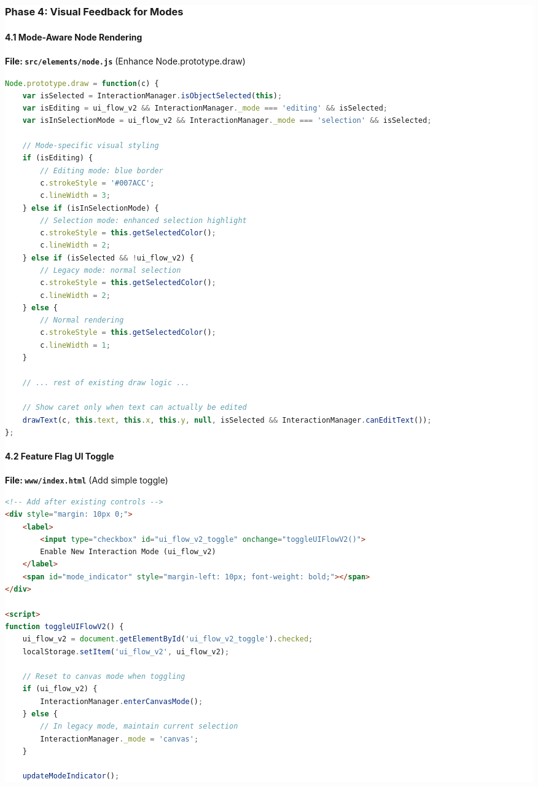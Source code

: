 ### Phase 4: Visual Feedback for Modes

#### 4.1 Mode-Aware Node Rendering
**File: `src/elements/node.js`** (Enhance Node.prototype.draw)

```javascript
Node.prototype.draw = function(c) {
    var isSelected = InteractionManager.isObjectSelected(this);
    var isEditing = ui_flow_v2 && InteractionManager._mode === 'editing' && isSelected;
    var isInSelectionMode = ui_flow_v2 && InteractionManager._mode === 'selection' && isSelected;
    
    // Mode-specific visual styling
    if (isEditing) {
        // Editing mode: blue border
        c.strokeStyle = '#007ACC';
        c.lineWidth = 3;
    } else if (isInSelectionMode) {
        // Selection mode: enhanced selection highlight
        c.strokeStyle = this.getSelectedColor();
        c.lineWidth = 2;
    } else if (isSelected && !ui_flow_v2) {
        // Legacy mode: normal selection
        c.strokeStyle = this.getSelectedColor();
        c.lineWidth = 2;
    } else {
        // Normal rendering
        c.strokeStyle = this.getSelectedColor();
        c.lineWidth = 1;
    }
    
    // ... rest of existing draw logic ...
    
    // Show caret only when text can actually be edited
    drawText(c, this.text, this.x, this.y, null, isSelected && InteractionManager.canEditText());
};
```

#### 4.2 Feature Flag UI Toggle
**File: `www/index.html`** (Add simple toggle)

```html
<!-- Add after existing controls -->
<div style="margin: 10px 0;">
    <label>
        <input type="checkbox" id="ui_flow_v2_toggle" onchange="toggleUIFlowV2()">
        Enable New Interaction Mode (ui_flow_v2)
    </label>
    <span id="mode_indicator" style="margin-left: 10px; font-weight: bold;"></span>
</div>

<script>
function toggleUIFlowV2() {
    ui_flow_v2 = document.getElementById('ui_flow_v2_toggle').checked;
    localStorage.setItem('ui_flow_v2', ui_flow_v2);
    
    // Reset to canvas mode when toggling
    if (ui_flow_v2) {
        InteractionManager.enterCanvasMode();
    } else {
        // In legacy mode, maintain current selection
        InteractionManager._mode = 'canvas';
    }
    
    updateModeIndicator();
```